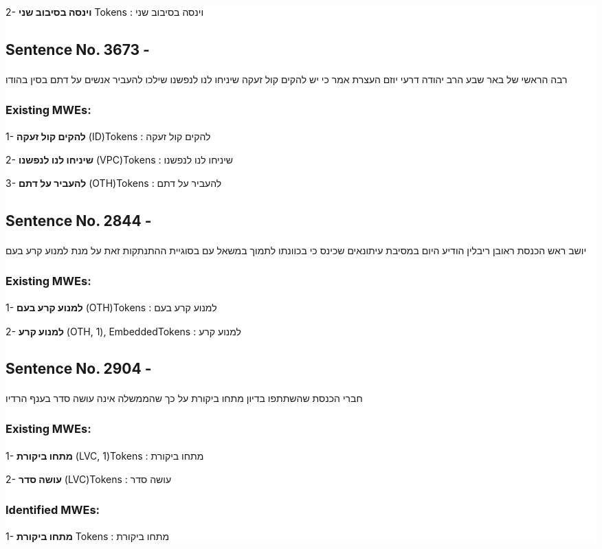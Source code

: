 2- **וינסה בסיבוב שני** Tokens : 
וינסה
בסיבוב
שני

## Sentence No. 3673 - 
רבה הראשי של באר שבע הרב יהודה דרעי יוזם העצרת אמר כי יש להקים קול זעקה שיניחו לנו לנפשנו שילכו להעביר אנשים על דתם בסין בהודו
### Existing MWEs: 
1- **להקים קול זעקה** (ID)Tokens : 
להקים
קול
זעקה

2- **שיניחו לנו לנפשנו** (VPC)Tokens : 
שיניחו
לנו
לנפשנו

3- **להעביר על דתם** (OTH)Tokens : 
להעביר
על
דתם

## Sentence No. 2844 - 
יושב ראש הכנסת ראובן ריבלין הודיע היום במסיבת עיתונאים שכינס כי בכוונתו לתמוך במשאל עם בסוגיית ההתנתקות זאת על מנת למנוע קרע בעם
### Existing MWEs: 
1- **למנוע קרע בעם** (OTH)Tokens : 
למנוע
קרע
בעם

2- **למנוע קרע** (OTH, 1), EmbeddedTokens : 
למנוע
קרע

## Sentence No. 2904 - 
חברי הכנסת שהשתתפו בדיון מתחו ביקורת על כך שהממשלה אינה עושה סדר בענף הרדיו
### Existing MWEs: 
1- **מתחו ביקורת** (LVC, 1)Tokens : 
מתחו
ביקורת

2- **עושה סדר** (LVC)Tokens : 
עושה
סדר

### Identified MWEs: 
1- **מתחו ביקורת** Tokens : 
מתחו
ביקורת
